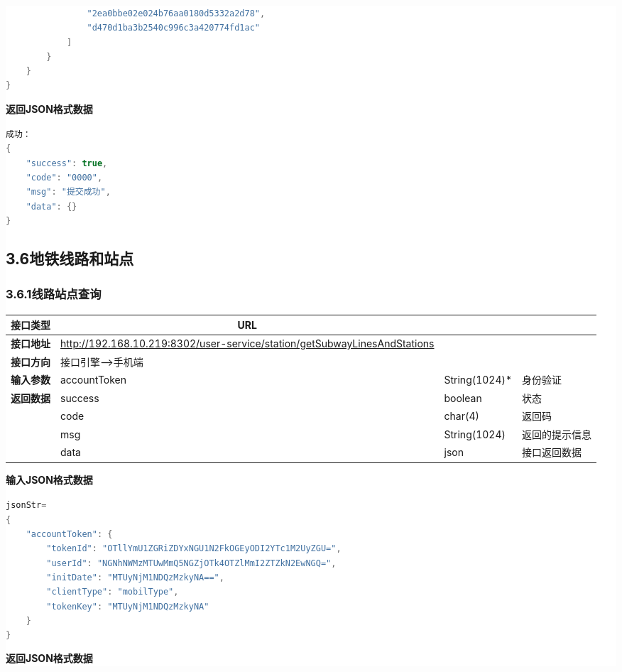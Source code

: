 ```java
                "2ea0bbe02e024b76aa0180d5332a2d78",
                "d470d1ba3b2540c996c3a420774fd1ac"
            ]
        }
    }
}
```
**返回JSON格式数据** 

```java
成功：
{
    "success": true,
    "code": "0000",
    "msg": "提交成功",
    "data": {}
}
```



3.6地铁线路和站点
-----------------

### 3.6.1线路站点查询

| **接口类型** | URL                                      |                |         |
| -------- | ---------------------------------------- | -------------- | ------- |
| **接口地址** | http://192.168.10.219:8302/user-service/station/getSubwayLinesAndStations |                |         |
| **接口方向** | 接口引擎--\>手机端                              |                |         |
| **输入参数** | accountToken                             | String(1024)\* | 身份验证    |
| **返回数据** | success                                  | boolean        | 状态      |
|          | code                                     | char(4)        | 返回码     |
|          | msg                                      | String(1024)   | 返回的提示信息 |
|          | data                                     | json           | 接口返回数据  |
**输入JSON格式数据** 

```java
jsonStr= 
{
    "accountToken": {
        "tokenId": "OTllYmU1ZGRiZDYxNGU1N2FkOGEyODI2YTc1M2UyZGU=",
        "userId": "NGNhNWMzMTUwMmQ5NGZjOTk4OTZlMmI2ZTZkN2EwNGQ=",
        "initDate": "MTUyNjM1NDQzMzkyNA==",
        "clientType": "mobilType",
        "tokenKey": "MTUyNjM1NDQzMzkyNA"
    }
}
```
**返回JSON格式数据** 
